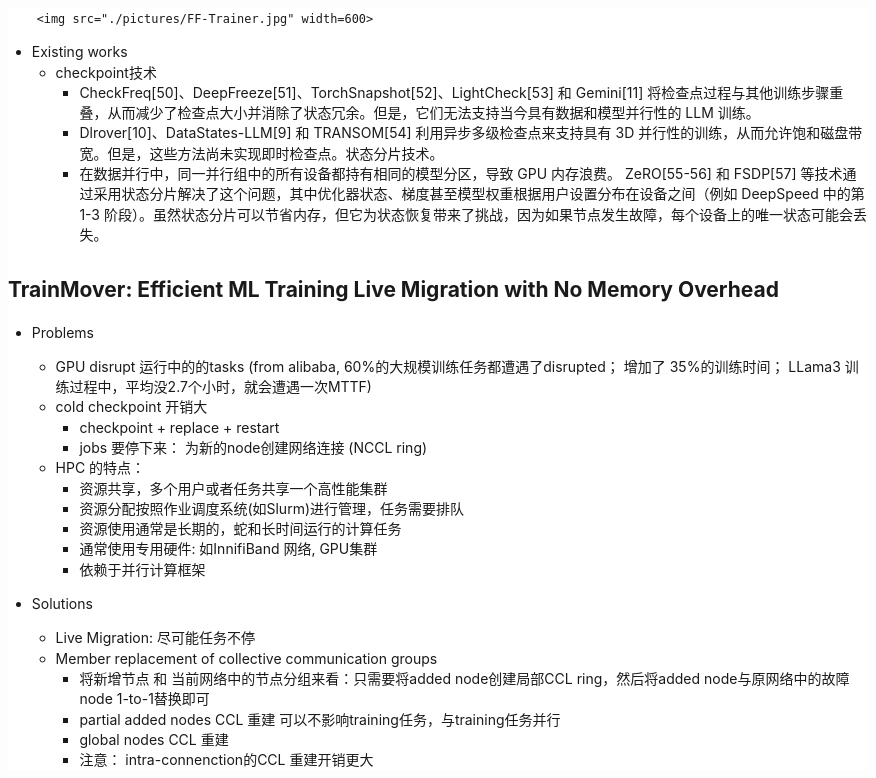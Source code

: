         <img src="./pictures/FF-Trainer.jpg" width=600>

- Existing works
    - checkpoint技术
        - CheckFreq[50]、DeepFreeze[51]、TorchSnapshot[52]、LightCheck[53] 和 Gemini[11] 将检查点过程与其他训练步骤重叠，从而减少了检查点大小并消除了状态冗余。但是，它们无法支持当今具有数据和模型并行性的 LLM 训练。
        - Dlrover[10]、DataStates-LLM[9] 和 TRANSOM[54] 利用异步多级检查点来支持具有 3D 并行性的训练，从而允许饱和磁盘带宽。但是，这些方法尚未实现即时检查点。状态分片技术。
        - 在数据并行中，同一并行组中的所有设备都持有相同的模型分区，导致 GPU 内存浪费。 ZeRO[55-56] 和 FSDP[57] 等技术通过采用状态分片解决了这个问题，其中优化器状态、梯度甚至模型权重根据用户设置分布在设备之间（例如 DeepSpeed 中的第 1-3 阶段）。虽然状态分片可以节省内存，但它为状态恢复带来了挑战，因为如果节点发生故障，每个设备上的唯一状态可能会丢失。

## TrainMover: Efficient ML Training Live Migration with No Memory Overhead
- Problems
    - GPU disrupt 运行中的的tasks (from alibaba, 60%的大规模训练任务都遭遇了disrupted； 增加了 35%的训练时间； LLama3 训练过程中，平均没2.7个小时，就会遭遇一次MTTF)
    - cold checkpoint 开销大
        - checkpoint + replace + restart
        - jobs 要停下来： 为新的node创建网络连接 (NCCL ring)
    - HPC 的特点：
        - 资源共享，多个用户或者任务共享一个高性能集群
        - 资源分配按照作业调度系统(如Slurm)进行管理，任务需要排队
        - 资源使用通常是长期的，蛇和长时间运行的计算任务
        - 通常使用专用硬件: 如InnifiBand 网络, GPU集群
        - 依赖于并行计算框架

- Solutions
    - Live Migration: 尽可能任务不停
    - Member replacement of collective communication groups
        - 将新增节点 和 当前网络中的节点分组来看：只需要将added node创建局部CCL ring，然后将added node与原网络中的故障node 1-to-1替换即可
        - partial added nodes CCL 重建 可以不影响training任务，与training任务并行
        - global nodes CCL 重建
        - 注意： intra-connenction的CCL 重建开销更大
